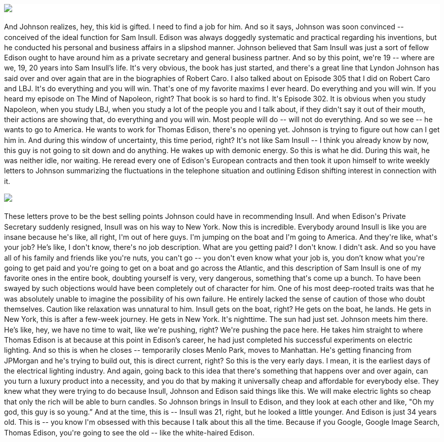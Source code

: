 ![](https://www.foundersnotes.com/static/images/new_icons/chevron-down-alt-thin.svg)

And Johnson realizes, hey, this kid is gifted. I need to find a job for him. And so it says, Johnson was soon convinced -- conceived of the ideal function for Sam Insull. Edison was always doggedly systematic and practical regarding his inventions, but he conducted his personal and business affairs in a slipshod manner. Johnson believed that Sam Insull was just a sort of fellow Edison ought to have around him as a private secretary and general business partner. And so by this point, we're 19 -- where are we, 19, 20 years into Sam Insull’s life. It's very obvious, the book has just started, and there's a great line that Lyndon Johnson has said over and over again that are in the biographies of Robert Caro. I also talked about on Episode 305 that I did on Robert Caro and LBJ. It's do everything and you will win. That's one of my favorite maxims I ever heard. Do everything and you will win. If you heard my episode on The Mind of Napoleon, right? That book is so hard to find. It's Episode 302. It is obvious when you study Napoleon, when you study LBJ, when you study a lot of the people you and I talk about, if they didn't say it out of their mouth, their actions are showing that, do everything and you will win. Most people will do -- will not do everything. And so we see -- he wants to go to America. He wants to work for Thomas Edison, there's no opening yet. Johnson is trying to figure out how can I get him in. And during this window of uncertainty, this time period, right? It's not like Sam Insull -- I think you already know by now, this guy is not going to sit down and do anything. He wakes up with demonic energy. So this is what he did. During this wait, he was neither idle, nor waiting. He reread every one of Edison's European contracts and then took it upon himself to write weekly letters to Johnson summarizing the fluctuations in the telephone situation and outlining Edison shifting interest in connection with it.

![](https://www.foundersnotes.com/static/images/new_icons/chevron-down-alt-thin.svg)

These letters prove to be the best selling points Johnson could have in recommending Insull. And when Edison's Private Secretary suddenly resigned, Insull was on his way to New York. Now this is incredible. Everybody around Insull is like you are insane because he's like, all right, I'm out of here guys. I'm jumping on the boat and I'm going to America. And they're like, what's your job? He’s like, I don't know, there's no job description. What are you getting paid? I don't know. I didn't ask. And so you have all of his family and friends like you're nuts, you can't go -- you don't even know what your job is, you don’t know what you're going to get paid and you're going to get on a boat and go across the Atlantic, and this description of Sam Insull is one of my favorite ones in the entire book, doubting yourself is very, very dangerous, something that's come up a bunch. To have been swayed by such objections would have been completely out of character for him. One of his most deep-rooted traits was that he was absolutely unable to imagine the possibility of his own failure. He entirely lacked the sense of caution of those who doubt themselves. Caution like relaxation was unnatural to him. Insull gets on the boat, right? He gets on the boat, he lands. He gets in New York, this is after a few-week journey. He gets in New York. It's nighttime. The sun had just set. Johnson meets him there. He’s like, hey, we have no time to wait, like we're pushing, right? We're pushing the pace here. He takes him straight to where Thomas Edison is at because at this point in Edison’s career, he had just completed his successful experiments on electric lighting. And so this is when he closes -- temporarily closes Menlo Park, moves to Manhattan. He's getting financing from JPMorgan and he's trying to build out, this is direct current, right? So this is the very early days. I mean, it is the earliest days of the electrical lighting industry. And again, going back to this idea that there's something that happens over and over again, can you turn a luxury product into a necessity, and you do that by making it universally cheap and affordable for everybody else. They knew what they were trying to do because Insull, Johnson and Edison said things like this. We will make electric lights so cheap that only the rich will be able to burn candles. So Johnson brings in Insull to Edison, and they look at each other and like, "Oh my god, this guy is so young.” And at the time, this is -- Insull was 21, right, but he looked a little younger. And Edison is just 34 years old. This is -- you know I'm obsessed with this because I talk about this all the time. Because if you Google, Google Image Search, Thomas Edison, you're going to see the old -- like the white-haired Edison.
